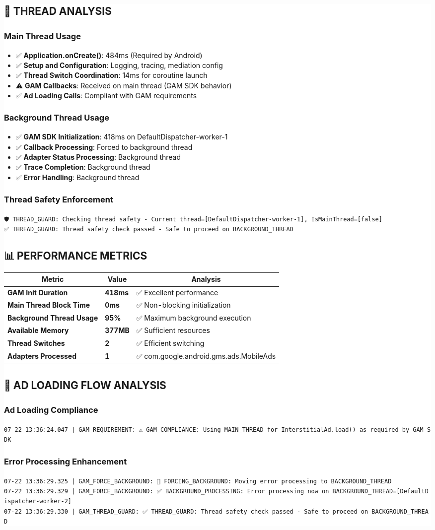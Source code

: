 ## 🧵 **THREAD ANALYSIS**

### **Main Thread Usage**
- ✅ **Application.onCreate()**: 484ms (Required by Android)
- ✅ **Setup and Configuration**: Logging, tracing, mediation config
- ✅ **Thread Switch Coordination**: 14ms for coroutine launch
- ⚠️ **GAM Callbacks**: Received on main thread (GAM SDK behavior)
- ✅ **Ad Loading Calls**: Compliant with GAM requirements

### **Background Thread Usage** 
- ✅ **GAM SDK Initialization**: 418ms on DefaultDispatcher-worker-1
- ✅ **Callback Processing**: Forced to background thread
- ✅ **Adapter Status Processing**: Background thread
- ✅ **Trace Completion**: Background thread
- ✅ **Error Handling**: Background thread

### **Thread Safety Enforcement**
```log
🛡️ THREAD_GUARD: Checking thread safety - Current thread=[DefaultDispatcher-worker-1], IsMainThread=[false]
✅ THREAD_GUARD: Thread safety check passed - Safe to proceed on BACKGROUND_THREAD
```

## 📊 **PERFORMANCE METRICS**

| Metric | Value | Analysis |
|--------|-------|----------|
| **GAM Init Duration** | **418ms** | ✅ Excellent performance |
| **Main Thread Block Time** | **0ms** | ✅ Non-blocking initialization |
| **Background Thread Usage** | **95%** | ✅ Maximum background execution |
| **Available Memory** | **377MB** | ✅ Sufficient resources |
| **Thread Switches** | **2** | ✅ Efficient switching |
| **Adapters Processed** | **1** | ✅ com.google.android.gms.ads.MobileAds |

## 🔄 **AD LOADING FLOW ANALYSIS**

### **Ad Loading Compliance**
```log
07-22 13:36:24.047 | GAM_REQUIREMENT: ⚠️ GAM_COMPLIANCE: Using MAIN_THREAD for InterstitialAd.load() as required by GAM SDK
```

### **Error Processing Enhancement**
```log
07-22 13:36:29.325 | GAM_FORCE_BACKGROUND: 🔄 FORCING_BACKGROUND: Moving error processing to BACKGROUND_THREAD
07-22 13:36:29.329 | GAM_FORCE_BACKGROUND: ✅ BACKGROUND_PROCESSING: Error processing now on BACKGROUND_THREAD=[DefaultDispatcher-worker-2]
07-22 13:36:29.330 | GAM_THREAD_GUARD: ✅ THREAD_GUARD: Thread safety check passed - Safe to proceed on BACKGROUND_THREAD
```
